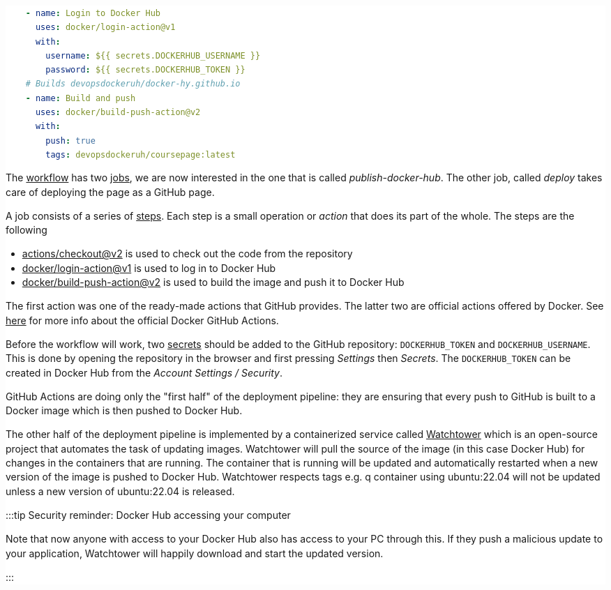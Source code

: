 ```yaml
    - name: Login to Docker Hub
      uses: docker/login-action@v1
      with:
        username: ${{ secrets.DOCKERHUB_USERNAME }}
        password: ${{ secrets.DOCKERHUB_TOKEN }}
    # Builds devopsdockeruh/docker-hy.github.io
    - name: Build and push
      uses: docker/build-push-action@v2
      with:
        push: true
        tags: devopsdockeruh/coursepage:latest
```

The [workflow](https://docs.github.com/en/actions/using-workflows) has two  [jobs](https://docs.github.com/en/actions/using-jobs/using-jobs-in-a-workflow), we are now interested in the one that is called _publish-docker-hub_. The other job, called _deploy_ takes care of deploying the page as a GitHub page.

A job consists of a series of [steps](https://docs.github.com/en/actions/using-workflows/workflow-syntax-for-github-actions#jobsjob_idsteps). Each step is a small operation or _action_ that does its part of the whole. The steps are the following

- [actions/checkout@v2](https://github.com/actions/checkout) is used to check out the code from the repository
- [docker/login-action@v1](https://github.com/docker/login-action) is used to log in to Docker Hub
- [docker/build-push-action@v2](https://github.com/docker/build-push-action) is used to build the image and push it to Docker Hub

The first action was one of the ready-made actions that GitHub provides. The latter two are official actions offered by Docker. See [here](https://github.com/marketplace/actions/build-and-push-docker-images) for more info about the official Docker GitHub Actions.

Before the workflow will work, two [secrets](https://docs.github.com/en/actions/security-guides/encrypted-secrets) should be added to the GitHub repository: `DOCKERHUB_TOKEN` and `DOCKERHUB_USERNAME`. This is done by opening the repository in the browser and first pressing *Settings* then *Secrets*. The `DOCKERHUB_TOKEN` can be created in Docker Hub from the  *Account Settings / Security*.

GitHub Actions are doing only the "first half" of the deployment pipeline: they are ensuring that every push to GitHub is built to a Docker image which is then pushed to Docker Hub.

The other half of the deployment pipeline is implemented by a containerized service called [Watchtower](https://github.com/containrrr/watchtower) which is an open-source project that automates the task of updating images. Watchtower will pull the source of the image (in this case Docker Hub) for changes in the containers that are running. The container that is running will be updated and automatically restarted when a new version of the image is pushed to Docker Hub. Watchtower respects tags e.g. q container using ubuntu:22.04 will not be updated unless a new version of ubuntu:22.04 is released.

:::tip Security reminder: Docker Hub accessing your computer

Note that now anyone with access to your Docker Hub also has access to your PC through this. If they push a malicious update to your application, Watchtower will happily download and start the updated version.

:::

